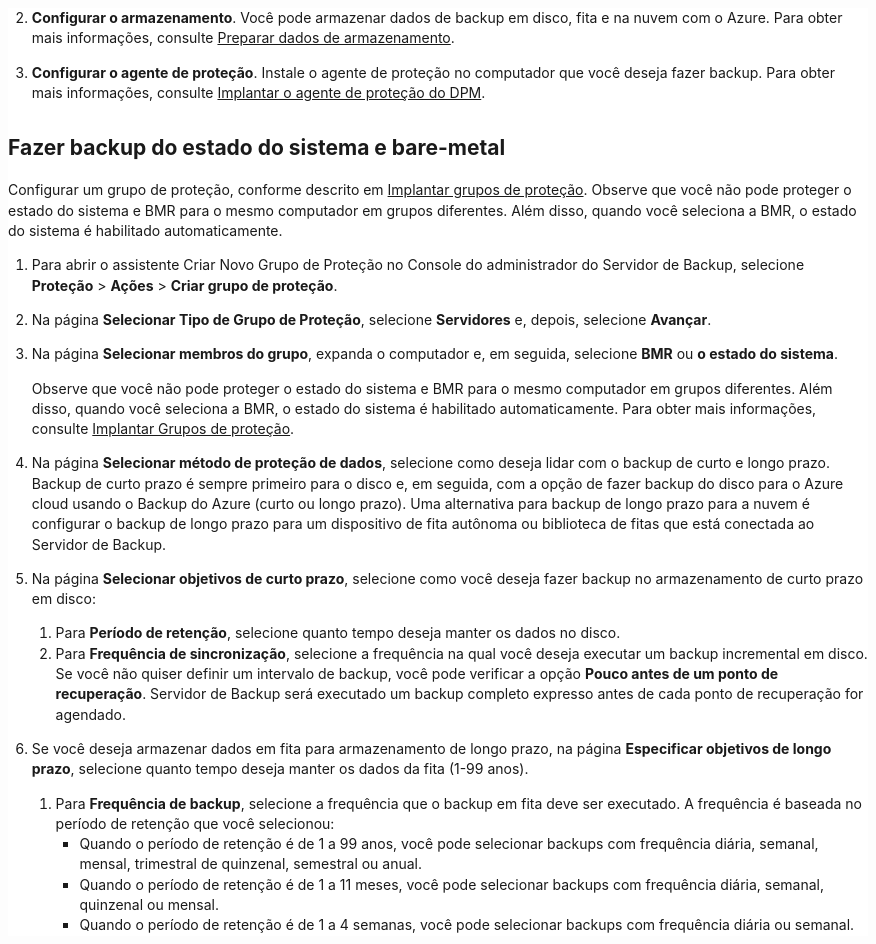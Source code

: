 2. **Configurar o armazenamento**. Você pode armazenar dados de backup em disco, fita e na nuvem com o Azure. Para obter mais informações, consulte [Preparar dados de armazenamento](https://docs.microsoft.com/system-center/dpm/plan-long-and-short-term-data-storage).

3. **Configurar o agente de proteção**. Instale o agente de proteção no computador que você deseja fazer backup. Para obter mais informações, consulte [Implantar o agente de proteção do DPM](https://docs.microsoft.com/system-center/dpm/deploy-dpm-protection-agent).

## <a name="back-up-system-state-and-bare-metal"></a>Fazer backup do estado do sistema e bare-metal

Configurar um grupo de proteção, conforme descrito em [Implantar grupos de proteção](https://docs.microsoft.com/system-center/dpm/create-dpm-protection-groups). Observe que você não pode proteger o estado do sistema e BMR para o mesmo computador em grupos diferentes. Além disso, quando você seleciona a BMR, o estado do sistema é habilitado automaticamente.

1. Para abrir o assistente Criar Novo Grupo de Proteção no Console do administrador do Servidor de Backup, selecione **Proteção** > **Ações** > **Criar grupo de proteção**.

2. Na página **Selecionar Tipo de Grupo de Proteção**, selecione **Servidores** e, depois, selecione **Avançar**.

3. Na página **Selecionar membros do grupo**, expanda o computador e, em seguida, selecione **BMR** ou **o estado do sistema**.

    Observe que você não pode proteger o estado do sistema e BMR para o mesmo computador em grupos diferentes. Além disso, quando você seleciona a BMR, o estado do sistema é habilitado automaticamente. Para obter mais informações, consulte [Implantar Grupos de proteção](https://docs.microsoft.com/system-center/dpm/create-dpm-protection-groups).

4. Na página **Selecionar método de proteção de dados**, selecione como deseja lidar com o backup de curto e longo prazo. Backup de curto prazo é sempre primeiro para o disco e, em seguida, com a opção de fazer backup do disco para o Azure cloud usando o Backup do Azure (curto ou longo prazo). Uma alternativa para backup de longo prazo para a nuvem é configurar o backup de longo prazo para um dispositivo de fita autônoma ou biblioteca de fitas que está conectada ao Servidor de Backup.

5. Na página **Selecionar objetivos de curto prazo**, selecione como você deseja fazer backup no armazenamento de curto prazo em disco:
    1. Para **Período de retenção**, selecione quanto tempo deseja manter os dados no disco.
    2. Para **Frequência de sincronização**, selecione a frequência na qual você deseja executar um backup incremental em disco. Se você não quiser definir um intervalo de backup, você pode verificar a opção **Pouco antes de um ponto de recuperação**. Servidor de Backup será executado um backup completo expresso antes de cada ponto de recuperação for agendado.

6. Se você deseja armazenar dados em fita para armazenamento de longo prazo, na página **Especificar objetivos de longo prazo**, selecione quanto tempo deseja manter os dados da fita (1-99 anos).
    1. Para **Frequência de backup**, selecione a frequência que o backup em fita deve ser executado. A frequência é baseada no período de retenção que você selecionou:
        * Quando o período de retenção é de 1 a 99 anos, você pode selecionar backups com frequência diária, semanal, mensal, trimestral de quinzenal, semestral ou anual.
        * Quando o período de retenção é de 1 a 11 meses, você pode selecionar backups com frequência diária, semanal, quinzenal ou mensal.
        * Quando o período de retenção é de 1 a 4 semanas, você pode selecionar backups com frequência diária ou semanal.
